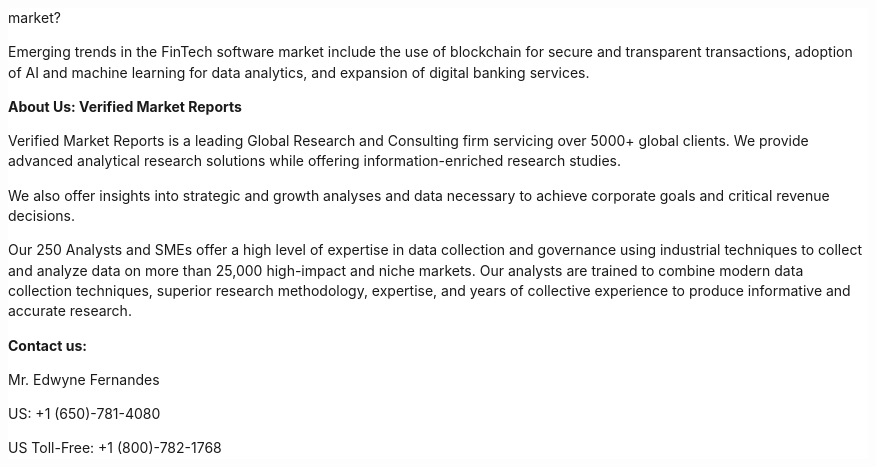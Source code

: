 market?</h3> <p>Emerging trends in the FinTech software market include the use of blockchain for secure and transparent transactions, adoption of AI and machine learning for data analytics, and expansion of digital banking services.</p> </li></ol></body></html></h3><p id="" class=""><strong>About Us: Verified Market Reports</strong></p><p id="" class="">Verified Market Reports is a leading Global Research and Consulting firm servicing over 5000+ global clients. We provide advanced analytical research solutions while offering information-enriched research studies.</p><p id="" class="">We also offer insights into strategic and growth analyses and data necessary to achieve corporate goals and critical revenue decisions.</p><p id="" class="">Our 250 Analysts and SMEs offer a high level of expertise in data collection and governance using industrial techniques to collect and analyze data on more than 25,000 high-impact and niche markets. Our analysts are trained to combine modern data collection techniques, superior research methodology, expertise, and years of collective experience to produce informative and accurate research.</p><p id="" class=""><strong>Contact us:</strong></p><p id="" class="">Mr. Edwyne Fernandes</p><p id="" class="">US: +1 (650)-781-4080</p><p id="" class="">US Toll-Free: +1 (800)-782-1768</p>
